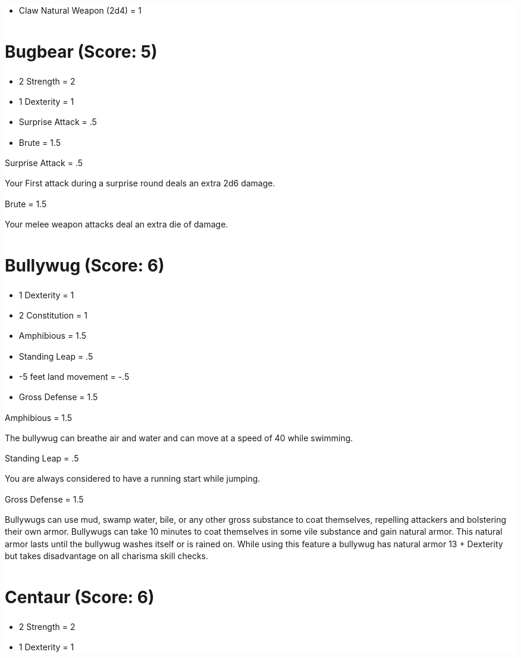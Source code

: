 
- Claw Natural Weapon (2d4) = 1
    

# Bugbear (Score: 5)

- 2 Strength = 2
    
- 1 Dexterity = 1
    
- Surprise Attack = .5
    
- Brute = 1.5
    

Surprise Attack = .5

Your First attack during a surprise round deals an extra 2d6 damage.

Brute = 1.5

Your melee weapon attacks deal an extra die of damage.

# Bullywug (Score: 6)

- 1 Dexterity = 1
    
- 2 Constitution = 1
    
- Amphibious = 1.5
    
- Standing Leap = .5
    
- -5 feet land movement = -.5
    
- Gross Defense = 1.5
    

Amphibious = 1.5

The bullywug can breathe air and water and can move at a speed of 40 while swimming.

Standing Leap = .5

You are always considered to have a running start while jumping.

Gross Defense = 1.5

Bullywugs can use mud, swamp water, bile, or any other gross substance to coat themselves, repelling attackers and bolstering their own armor. Bullywugs can take 10 minutes to coat themselves in some vile substance and gain natural armor. This natural armor lasts until the bullywug washes itself or is rained on. While using this feature a bullywug has natural armor 13 + Dexterity but takes disadvantage on all charisma skill checks.

# Centaur (Score: 6)

- 2 Strength = 2
    
- 1 Dexterity = 1
    